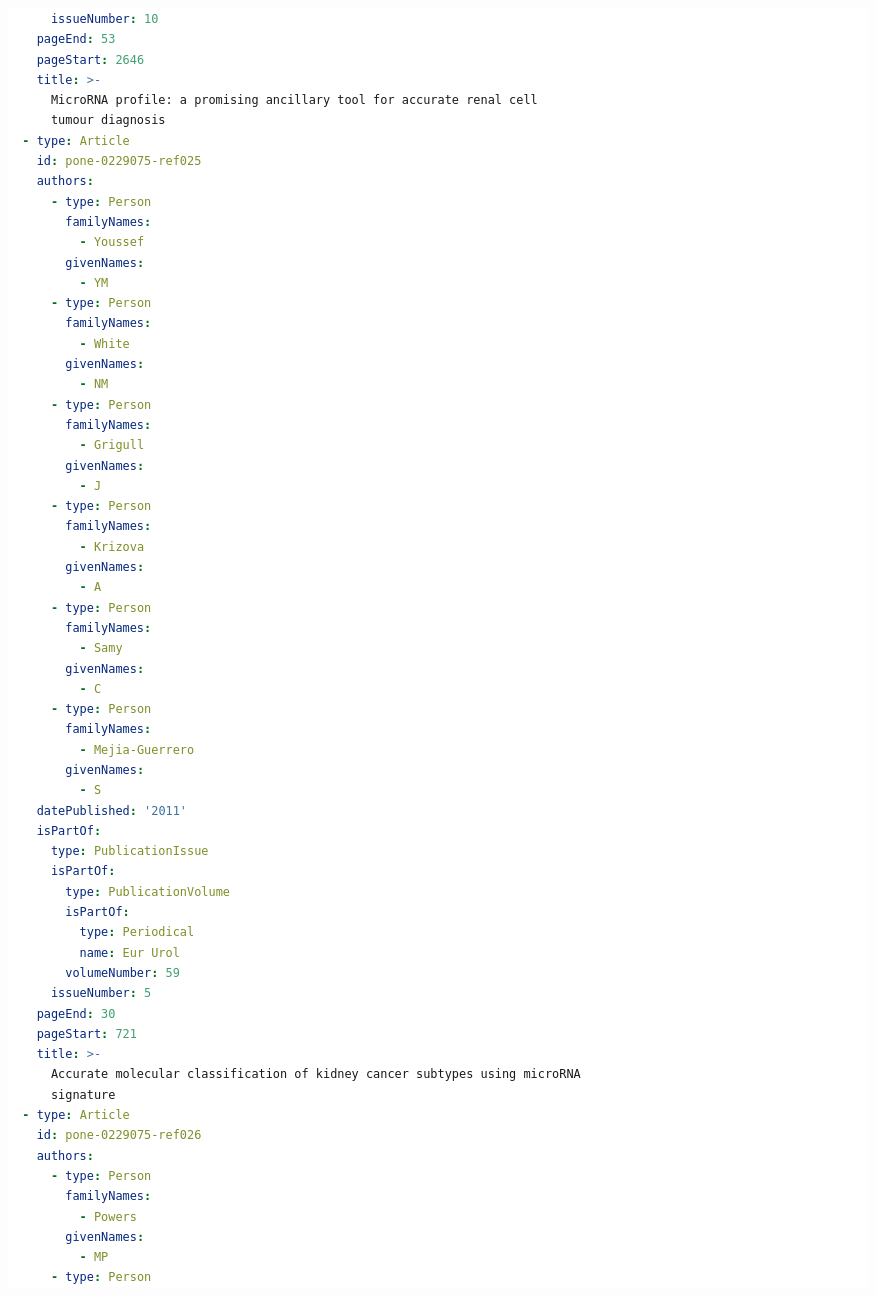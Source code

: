 ```yaml
      issueNumber: 10
    pageEnd: 53
    pageStart: 2646
    title: >-
      MicroRNA profile: a promising ancillary tool for accurate renal cell
      tumour diagnosis
  - type: Article
    id: pone-0229075-ref025
    authors:
      - type: Person
        familyNames:
          - Youssef
        givenNames:
          - YM
      - type: Person
        familyNames:
          - White
        givenNames:
          - NM
      - type: Person
        familyNames:
          - Grigull
        givenNames:
          - J
      - type: Person
        familyNames:
          - Krizova
        givenNames:
          - A
      - type: Person
        familyNames:
          - Samy
        givenNames:
          - C
      - type: Person
        familyNames:
          - Mejia-Guerrero
        givenNames:
          - S
    datePublished: '2011'
    isPartOf:
      type: PublicationIssue
      isPartOf:
        type: PublicationVolume
        isPartOf:
          type: Periodical
          name: Eur Urol
        volumeNumber: 59
      issueNumber: 5
    pageEnd: 30
    pageStart: 721
    title: >-
      Accurate molecular classification of kidney cancer subtypes using microRNA
      signature
  - type: Article
    id: pone-0229075-ref026
    authors:
      - type: Person
        familyNames:
          - Powers
        givenNames:
          - MP
      - type: Person
```